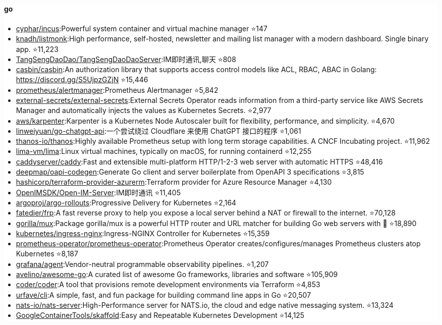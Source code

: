 #### go
* [cyphar/incus](https://github.com/cyphar/incus):Powerful system container and virtual machine manager ⭐147
* [knadh/listmonk](https://github.com/knadh/listmonk):High performance, self-hosted, newsletter and mailing list manager with a modern dashboard. Single binary app. ⭐11,223
* [TangSengDaoDao/TangSengDaoDaoServer](https://github.com/TangSengDaoDao/TangSengDaoDaoServer):IM即时通讯,聊天 ⭐808
* [casbin/casbin](https://github.com/casbin/casbin):An authorization library that supports access control models like ACL, RBAC, ABAC in Golang: https://discord.gg/S5UjpzGZjN ⭐15,446
* [prometheus/alertmanager](https://github.com/prometheus/alertmanager):Prometheus Alertmanager ⭐5,842
* [external-secrets/external-secrets](https://github.com/external-secrets/external-secrets):External Secrets Operator reads information from a third-party service like AWS Secrets Manager and automatically injects the values as Kubernetes Secrets. ⭐2,977
* [aws/karpenter](https://github.com/aws/karpenter):Karpenter is a Kubernetes Node Autoscaler built for flexibility, performance, and simplicity. ⭐4,670
* [linweiyuan/go-chatgpt-api](https://github.com/linweiyuan/go-chatgpt-api):一个尝试绕过 Cloudflare 来使用 ChatGPT 接口的程序 ⭐1,061
* [thanos-io/thanos](https://github.com/thanos-io/thanos):Highly available Prometheus setup with long term storage capabilities. A CNCF Incubating project. ⭐11,962
* [lima-vm/lima](https://github.com/lima-vm/lima):Linux virtual machines, typically on macOS, for running containerd ⭐12,255
* [caddyserver/caddy](https://github.com/caddyserver/caddy):Fast and extensible multi-platform HTTP/1-2-3 web server with automatic HTTPS ⭐48,416
* [deepmap/oapi-codegen](https://github.com/deepmap/oapi-codegen):Generate Go client and server boilerplate from OpenAPI 3 specifications ⭐3,815
* [hashicorp/terraform-provider-azurerm](https://github.com/hashicorp/terraform-provider-azurerm):Terraform provider for Azure Resource Manager ⭐4,130
* [OpenIMSDK/Open-IM-Server](https://github.com/OpenIMSDK/Open-IM-Server):IM即时通讯 ⭐11,405
* [argoproj/argo-rollouts](https://github.com/argoproj/argo-rollouts):Progressive Delivery for Kubernetes ⭐2,164
* [fatedier/frp](https://github.com/fatedier/frp):A fast reverse proxy to help you expose a local server behind a NAT or firewall to the internet. ⭐70,128
* [gorilla/mux](https://github.com/gorilla/mux):Package gorilla/mux is a powerful HTTP router and URL matcher for building Go web servers with 🦍 ⭐18,890
* [kubernetes/ingress-nginx](https://github.com/kubernetes/ingress-nginx):Ingress-NGINX Controller for Kubernetes ⭐15,359
* [prometheus-operator/prometheus-operator](https://github.com/prometheus-operator/prometheus-operator):Prometheus Operator creates/configures/manages Prometheus clusters atop Kubernetes ⭐8,187
* [grafana/agent](https://github.com/grafana/agent):Vendor-neutral programmable observability pipelines. ⭐1,207
* [avelino/awesome-go](https://github.com/avelino/awesome-go):A curated list of awesome Go frameworks, libraries and software ⭐105,909
* [coder/coder](https://github.com/coder/coder):A tool that provisions remote development environments via Terraform ⭐4,853
* [urfave/cli](https://github.com/urfave/cli):A simple, fast, and fun package for building command line apps in Go ⭐20,507
* [nats-io/nats-server](https://github.com/nats-io/nats-server):High-Performance server for NATS.io, the cloud and edge native messaging system. ⭐13,324
* [GoogleContainerTools/skaffold](https://github.com/GoogleContainerTools/skaffold):Easy and Repeatable Kubernetes Development ⭐14,125
